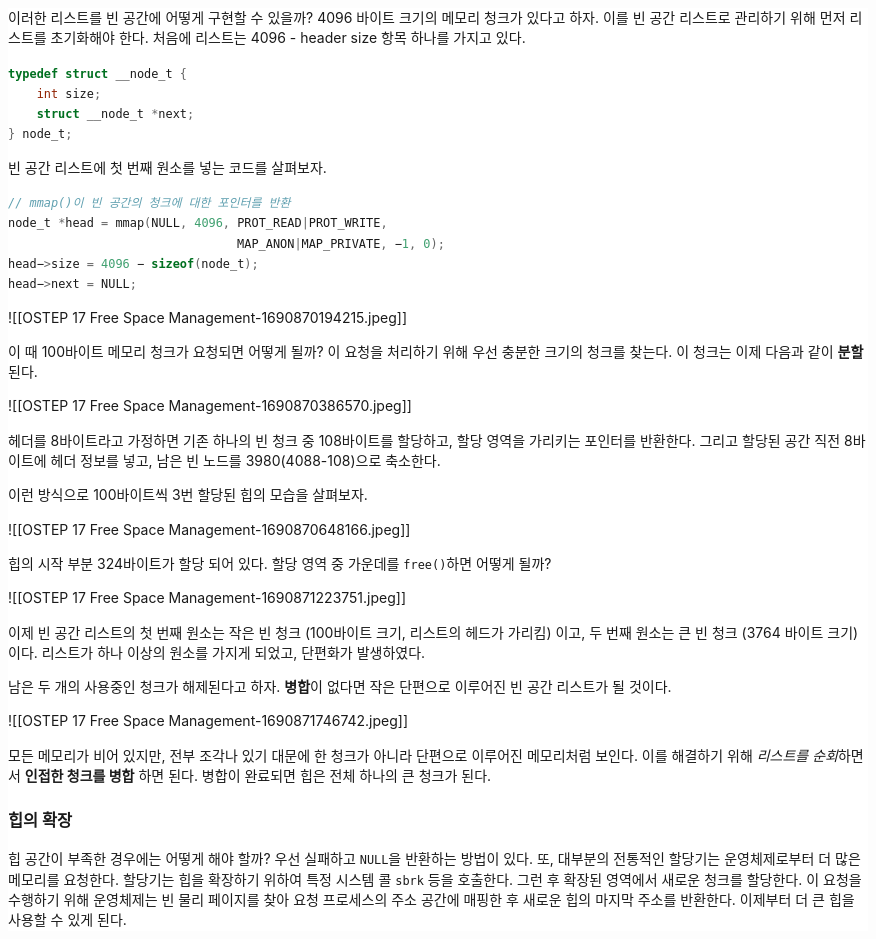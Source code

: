 이러한 리스트를 빈 공간에 어떻게 구현할 수 있을까?
4096 바이트 크기의 메모리 청크가 있다고 하자. 이를 빈 공간 리스트로 관리하기 위해 먼저 리스트를 초기화해야 한다. 처음에 리스트는 4096 - header size 항목 하나를 가지고 있다.

```c
typedef struct __node_t {
    int size;
    struct __node_t *next;
} node_t;

```

빈 공간 리스트에 첫 번째 원소를 넣는 코드를 살펴보자.

```c
// mmap()이 빈 공간의 청크에 대한 포인터를 반환
node_t *head = mmap(NULL, 4096, PROT_READ|PROT_WRITE,
                                MAP_ANON|MAP_PRIVATE, −1, 0);
head−>size = 4096 − sizeof(node_t);
head−>next = NULL;

```

![[OSTEP 17 Free Space Management-1690870194215.jpeg]]

이 때 100바이트 메모리 청크가 요청되면 어떻게 될까?
이 요청을 처리하기 위해 우선 충분한 크기의 청크를 찾는다. 이 청크는 이제 다음과 같이 **분할**된다.

![[OSTEP 17 Free Space Management-1690870386570.jpeg]]

헤더를 8바이트라고 가정하면 기존 하나의 빈 청크 중 108바이트를 할당하고, 할당 영역을 가리키는 포인터를 반환한다. 그리고 할당된 공간 직전 8바이트에 헤더 정보를 넣고, 남은 빈 노드를 3980(4088-108)으로 축소한다.

이런 방식으로 100바이트씩 3번 할당된 힙의 모습을 살펴보자.

![[OSTEP 17 Free Space Management-1690870648166.jpeg]]

힙의 시작 부분 324바이트가 할당 되어 있다. 할당 영역 중 가운데를 `free()`하면 어떻게 될까?

![[OSTEP 17 Free Space Management-1690871223751.jpeg]]

이제 빈 공간 리스트의 첫 번째 원소는 작은 빈 청크 (100바이트 크기, 리스트의 헤드가 가리킴) 이고, 두 번째 원소는 큰 빈 청크 (3764 바이트 크기) 이다. 리스트가 하나 이상의 원소를 가지게 되었고, 단편화가 발생하였다.

남은 두 개의 사용중인 청크가 해제된다고 하자. **병합**이 없다면 작은 단편으로 이루어진 빈 공간 리스트가 될 것이다.

![[OSTEP 17 Free Space Management-1690871746742.jpeg]]

모든 메모리가 비어 있지만, 전부 조각나 있기 대문에 한 청크가 아니라 단편으로 이루어진 메모리처럼 보인다. 이를 해결하기 위해 *리스트를 순회*하면서 **인접한 청크를 병합** 하면 된다. 병합이 완료되면 힙은 전체 하나의 큰 청크가 된다.

### 힙의 확장

힙 공간이 부족한 경우에는 어떻게 해야 할까? 우선 실패하고 `NULL`을 반환하는 방법이 있다. 또, 대부분의 전통적인 할당기는 운영체제로부터 더 많은 메모리를 요청한다. 할당기는 힙을 확장하기 위하여 특정 시스템 콜 `sbrk` 등을 호출한다. 그런 후 확장된 영역에서 새로운 청크를 할당한다. 이 요청을 수행하기 위해 운영체제는 빈 물리 페이지를 찾아 요청 프로세스의 주소 공간에 매핑한 후 새로운 힙의 마지막 주소를 반환한다. 이제부터 더 큰 힙을 사용할 수 있게 된다.
